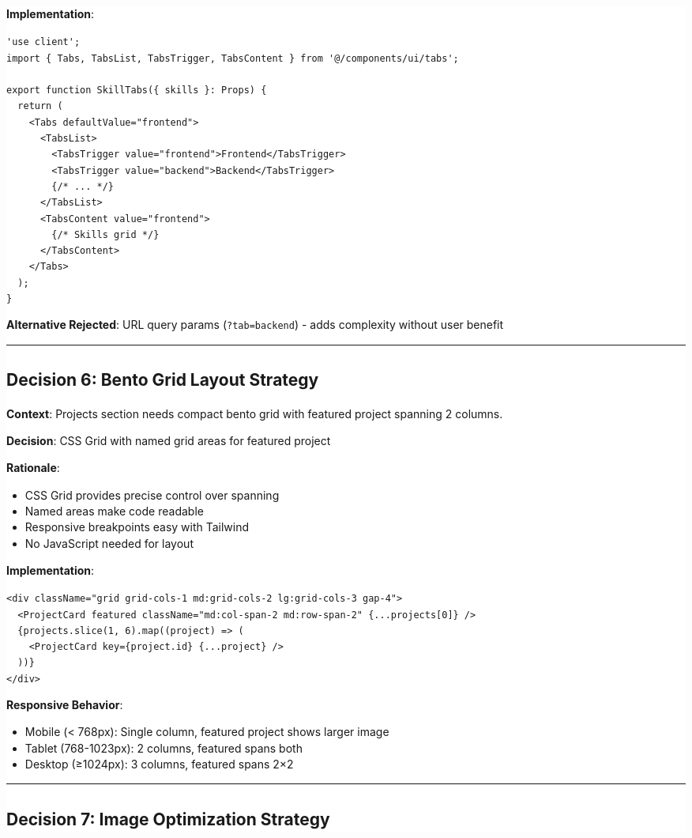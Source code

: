 **Implementation**:
```tsx
'use client';
import { Tabs, TabsList, TabsTrigger, TabsContent } from '@/components/ui/tabs';

export function SkillTabs({ skills }: Props) {
  return (
    <Tabs defaultValue="frontend">
      <TabsList>
        <TabsTrigger value="frontend">Frontend</TabsTrigger>
        <TabsTrigger value="backend">Backend</TabsTrigger>
        {/* ... */}
      </TabsList>
      <TabsContent value="frontend">
        {/* Skills grid */}
      </TabsContent>
    </Tabs>
  );
}
```

**Alternative Rejected**: URL query params (`?tab=backend`) - adds complexity without user benefit

---

## Decision 6: Bento Grid Layout Strategy

**Context**: Projects section needs compact bento grid with featured project spanning 2 columns.

**Decision**: CSS Grid with named grid areas for featured project

**Rationale**:
- CSS Grid provides precise control over spanning
- Named areas make code readable
- Responsive breakpoints easy with Tailwind
- No JavaScript needed for layout

**Implementation**:
```tsx
<div className="grid grid-cols-1 md:grid-cols-2 lg:grid-cols-3 gap-4">
  <ProjectCard featured className="md:col-span-2 md:row-span-2" {...projects[0]} />
  {projects.slice(1, 6).map((project) => (
    <ProjectCard key={project.id} {...project} />
  ))}
</div>
```

**Responsive Behavior**:
- Mobile (< 768px): Single column, featured project shows larger image
- Tablet (768-1023px): 2 columns, featured spans both
- Desktop (≥1024px): 3 columns, featured spans 2×2

---

## Decision 7: Image Optimization Strategy
